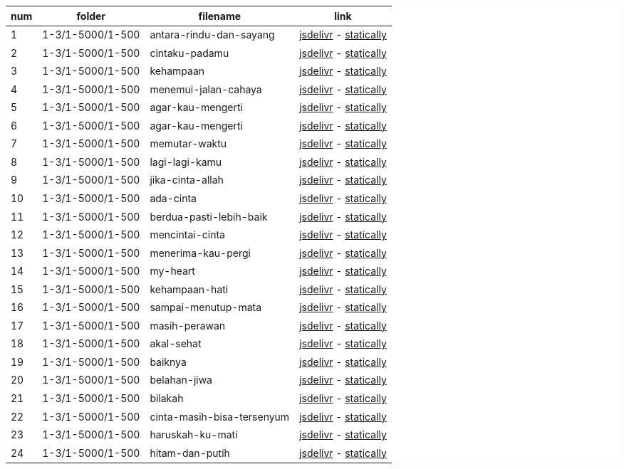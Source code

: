|  num  | folder | filename | link |
|-------|--------|----------|------|
|1|1-3/1-5000/1-500|antara-rindu-dan-sayang|[jsdelivr](https://cdn.jsdelivr.net/gh/dbchord/png-c-1110x370_1-3/1-5000/1-500/antara-rindu-dan-sayang.png) - [statically](https://cdn.statically.io/gh/dbchord/png-c-1110x370_1-3/img/1-5000/1-500/antara-rindu-dan-sayang.png)|
|2|1-3/1-5000/1-500|cintaku-padamu|[jsdelivr](https://cdn.jsdelivr.net/gh/dbchord/png-c-1110x370_1-3/1-5000/1-500/cintaku-padamu.png) - [statically](https://cdn.statically.io/gh/dbchord/png-c-1110x370_1-3/img/1-5000/1-500/cintaku-padamu.png)|
|3|1-3/1-5000/1-500|kehampaan|[jsdelivr](https://cdn.jsdelivr.net/gh/dbchord/png-c-1110x370_1-3/1-5000/1-500/kehampaan.png) - [statically](https://cdn.statically.io/gh/dbchord/png-c-1110x370_1-3/img/1-5000/1-500/kehampaan.png)|
|4|1-3/1-5000/1-500|menemui-jalan-cahaya|[jsdelivr](https://cdn.jsdelivr.net/gh/dbchord/png-c-1110x370_1-3/1-5000/1-500/menemui-jalan-cahaya.png) - [statically](https://cdn.statically.io/gh/dbchord/png-c-1110x370_1-3/img/1-5000/1-500/menemui-jalan-cahaya.png)|
|5|1-3/1-5000/1-500|agar-kau-mengerti|[jsdelivr](https://cdn.jsdelivr.net/gh/dbchord/png-c-1110x370_1-3/1-5000/1-500/agar-kau-mengerti.png) - [statically](https://cdn.statically.io/gh/dbchord/png-c-1110x370_1-3/img/1-5000/1-500/agar-kau-mengerti.png)|
|6|1-3/1-5000/1-500|agar-kau-mengerti|[jsdelivr](https://cdn.jsdelivr.net/gh/dbchord/png-c-1110x370_1-3/1-5000/1-500/agar-kau-mengerti.png) - [statically](https://cdn.statically.io/gh/dbchord/png-c-1110x370_1-3/img/1-5000/1-500/agar-kau-mengerti.png)|
|7|1-3/1-5000/1-500|memutar-waktu|[jsdelivr](https://cdn.jsdelivr.net/gh/dbchord/png-c-1110x370_1-3/1-5000/1-500/memutar-waktu.png) - [statically](https://cdn.statically.io/gh/dbchord/png-c-1110x370_1-3/img/1-5000/1-500/memutar-waktu.png)|
|8|1-3/1-5000/1-500|lagi-lagi-kamu|[jsdelivr](https://cdn.jsdelivr.net/gh/dbchord/png-c-1110x370_1-3/1-5000/1-500/lagi-lagi-kamu.png) - [statically](https://cdn.statically.io/gh/dbchord/png-c-1110x370_1-3/img/1-5000/1-500/lagi-lagi-kamu.png)|
|9|1-3/1-5000/1-500|jika-cinta-allah|[jsdelivr](https://cdn.jsdelivr.net/gh/dbchord/png-c-1110x370_1-3/1-5000/1-500/jika-cinta-allah.png) - [statically](https://cdn.statically.io/gh/dbchord/png-c-1110x370_1-3/img/1-5000/1-500/jika-cinta-allah.png)|
|10|1-3/1-5000/1-500|ada-cinta|[jsdelivr](https://cdn.jsdelivr.net/gh/dbchord/png-c-1110x370_1-3/1-5000/1-500/ada-cinta.png) - [statically](https://cdn.statically.io/gh/dbchord/png-c-1110x370_1-3/img/1-5000/1-500/ada-cinta.png)|
|11|1-3/1-5000/1-500|berdua-pasti-lebih-baik|[jsdelivr](https://cdn.jsdelivr.net/gh/dbchord/png-c-1110x370_1-3/1-5000/1-500/berdua-pasti-lebih-baik.png) - [statically](https://cdn.statically.io/gh/dbchord/png-c-1110x370_1-3/img/1-5000/1-500/berdua-pasti-lebih-baik.png)|
|12|1-3/1-5000/1-500|mencintai-cinta|[jsdelivr](https://cdn.jsdelivr.net/gh/dbchord/png-c-1110x370_1-3/1-5000/1-500/mencintai-cinta.png) - [statically](https://cdn.statically.io/gh/dbchord/png-c-1110x370_1-3/img/1-5000/1-500/mencintai-cinta.png)|
|13|1-3/1-5000/1-500|menerima-kau-pergi|[jsdelivr](https://cdn.jsdelivr.net/gh/dbchord/png-c-1110x370_1-3/1-5000/1-500/menerima-kau-pergi.png) - [statically](https://cdn.statically.io/gh/dbchord/png-c-1110x370_1-3/img/1-5000/1-500/menerima-kau-pergi.png)|
|14|1-3/1-5000/1-500|my-heart|[jsdelivr](https://cdn.jsdelivr.net/gh/dbchord/png-c-1110x370_1-3/1-5000/1-500/my-heart.png) - [statically](https://cdn.statically.io/gh/dbchord/png-c-1110x370_1-3/img/1-5000/1-500/my-heart.png)|
|15|1-3/1-5000/1-500|kehampaan-hati|[jsdelivr](https://cdn.jsdelivr.net/gh/dbchord/png-c-1110x370_1-3/1-5000/1-500/kehampaan-hati.png) - [statically](https://cdn.statically.io/gh/dbchord/png-c-1110x370_1-3/img/1-5000/1-500/kehampaan-hati.png)|
|16|1-3/1-5000/1-500|sampai-menutup-mata|[jsdelivr](https://cdn.jsdelivr.net/gh/dbchord/png-c-1110x370_1-3/1-5000/1-500/sampai-menutup-mata.png) - [statically](https://cdn.statically.io/gh/dbchord/png-c-1110x370_1-3/img/1-5000/1-500/sampai-menutup-mata.png)|
|17|1-3/1-5000/1-500|masih-perawan|[jsdelivr](https://cdn.jsdelivr.net/gh/dbchord/png-c-1110x370_1-3/1-5000/1-500/masih-perawan.png) - [statically](https://cdn.statically.io/gh/dbchord/png-c-1110x370_1-3/img/1-5000/1-500/masih-perawan.png)|
|18|1-3/1-5000/1-500|akal-sehat|[jsdelivr](https://cdn.jsdelivr.net/gh/dbchord/png-c-1110x370_1-3/1-5000/1-500/akal-sehat.png) - [statically](https://cdn.statically.io/gh/dbchord/png-c-1110x370_1-3/img/1-5000/1-500/akal-sehat.png)|
|19|1-3/1-5000/1-500|baiknya|[jsdelivr](https://cdn.jsdelivr.net/gh/dbchord/png-c-1110x370_1-3/1-5000/1-500/baiknya.png) - [statically](https://cdn.statically.io/gh/dbchord/png-c-1110x370_1-3/img/1-5000/1-500/baiknya.png)|
|20|1-3/1-5000/1-500|belahan-jiwa|[jsdelivr](https://cdn.jsdelivr.net/gh/dbchord/png-c-1110x370_1-3/1-5000/1-500/belahan-jiwa.png) - [statically](https://cdn.statically.io/gh/dbchord/png-c-1110x370_1-3/img/1-5000/1-500/belahan-jiwa.png)|
|21|1-3/1-5000/1-500|bilakah|[jsdelivr](https://cdn.jsdelivr.net/gh/dbchord/png-c-1110x370_1-3/1-5000/1-500/bilakah.png) - [statically](https://cdn.statically.io/gh/dbchord/png-c-1110x370_1-3/img/1-5000/1-500/bilakah.png)|
|22|1-3/1-5000/1-500|cinta-masih-bisa-tersenyum|[jsdelivr](https://cdn.jsdelivr.net/gh/dbchord/png-c-1110x370_1-3/1-5000/1-500/cinta-masih-bisa-tersenyum.png) - [statically](https://cdn.statically.io/gh/dbchord/png-c-1110x370_1-3/img/1-5000/1-500/cinta-masih-bisa-tersenyum.png)|
|23|1-3/1-5000/1-500|haruskah-ku-mati|[jsdelivr](https://cdn.jsdelivr.net/gh/dbchord/png-c-1110x370_1-3/1-5000/1-500/haruskah-ku-mati.png) - [statically](https://cdn.statically.io/gh/dbchord/png-c-1110x370_1-3/img/1-5000/1-500/haruskah-ku-mati.png)|
|24|1-3/1-5000/1-500|hitam-dan-putih|[jsdelivr](https://cdn.jsdelivr.net/gh/dbchord/png-c-1110x370_1-3/1-5000/1-500/hitam-dan-putih.png) - [statically](https://cdn.statically.io/gh/dbchord/png-c-1110x370_1-3/img/1-5000/1-500/hitam-dan-putih.png)|